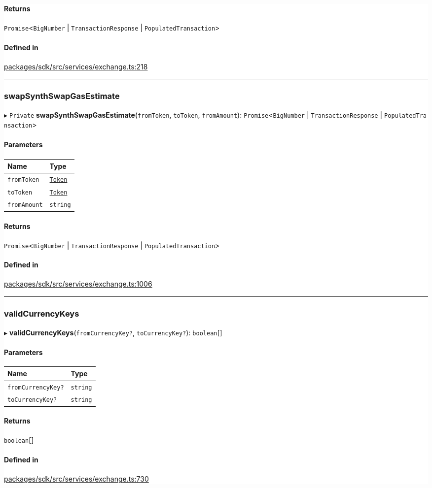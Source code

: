#### Returns

`Promise`<`BigNumber` \| `TransactionResponse` \| `PopulatedTransaction`\>

#### Defined in

[packages/sdk/src/services/exchange.ts:218](https://github.com/Kwenta/kwenta/blob/84039a5ef/packages/sdk/src/services/exchange.ts#L218)

___

### swapSynthSwapGasEstimate

▸ `Private` **swapSynthSwapGasEstimate**(`fromToken`, `toToken`, `fromAmount`): `Promise`<`BigNumber` \| `TransactionResponse` \| `PopulatedTransaction`\>

#### Parameters

| Name | Type |
| :------ | :------ |
| `fromToken` | [`Token`](../modules/types_tokens.md#token) |
| `toToken` | [`Token`](../modules/types_tokens.md#token) |
| `fromAmount` | `string` |

#### Returns

`Promise`<`BigNumber` \| `TransactionResponse` \| `PopulatedTransaction`\>

#### Defined in

[packages/sdk/src/services/exchange.ts:1006](https://github.com/Kwenta/kwenta/blob/84039a5ef/packages/sdk/src/services/exchange.ts#L1006)

___

### validCurrencyKeys

▸ **validCurrencyKeys**(`fromCurrencyKey?`, `toCurrencyKey?`): `boolean`[]

#### Parameters

| Name | Type |
| :------ | :------ |
| `fromCurrencyKey?` | `string` |
| `toCurrencyKey?` | `string` |

#### Returns

`boolean`[]

#### Defined in

[packages/sdk/src/services/exchange.ts:730](https://github.com/Kwenta/kwenta/blob/84039a5ef/packages/sdk/src/services/exchange.ts#L730)
